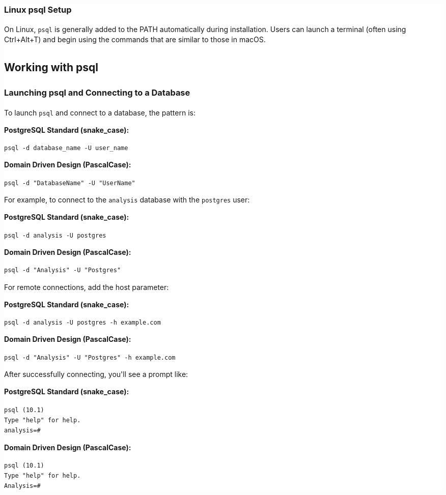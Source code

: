 ### Linux psql Setup

On Linux, `psql` is generally added to the PATH automatically during installation. Users can launch a terminal (often using Ctrl+Alt+T) and begin using the commands that are similar to those in macOS.

## Working with psql

### Launching psql and Connecting to a Database

To launch `psql` and connect to a database, the pattern is:

**PostgreSQL Standard (snake_case):**
```
psql -d database_name -U user_name
```

**Domain Driven Design (PascalCase):**
```
psql -d "DatabaseName" -U "UserName"
```

For example, to connect to the `analysis` database with the `postgres` user:

**PostgreSQL Standard (snake_case):**
```
psql -d analysis -U postgres
```

**Domain Driven Design (PascalCase):**
```
psql -d "Analysis" -U "Postgres"
```

For remote connections, add the host parameter:

**PostgreSQL Standard (snake_case):**
```
psql -d analysis -U postgres -h example.com
```

**Domain Driven Design (PascalCase):**
```
psql -d "Analysis" -U "Postgres" -h example.com
```

After successfully connecting, you'll see a prompt like:

**PostgreSQL Standard (snake_case):**
```
psql (10.1)
Type "help" for help.
analysis=#
```

**Domain Driven Design (PascalCase):**
```
psql (10.1)
Type "help" for help.
Analysis=#
```
